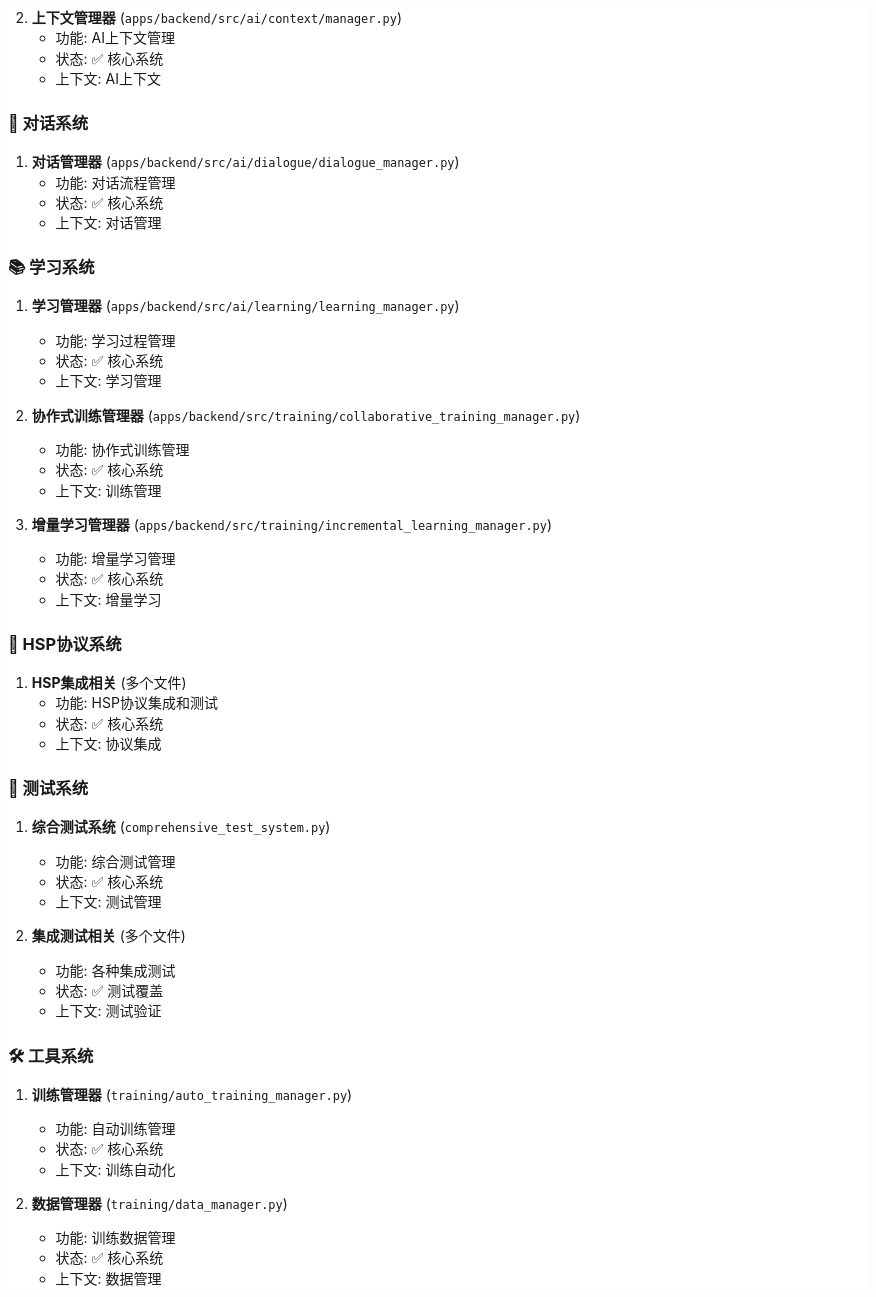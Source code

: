 2. **上下文管理器** (`apps/backend/src/ai/context/manager.py`)
   - 功能: AI上下文管理
   - 状态: ✅ 核心系统
   - 上下文: AI上下文

### 💬 对话系统
1. **对话管理器** (`apps/backend/src/ai/dialogue/dialogue_manager.py`)
   - 功能: 对话流程管理
   - 状态: ✅ 核心系统
   - 上下文: 对话管理

### 📚 学习系统
1. **学习管理器** (`apps/backend/src/ai/learning/learning_manager.py`)
   - 功能: 学习过程管理
   - 状态: ✅ 核心系统
   - 上下文: 学习管理

2. **协作式训练管理器** (`apps/backend/src/training/collaborative_training_manager.py`)
   - 功能: 协作式训练管理
   - 状态: ✅ 核心系统
   - 上下文: 训练管理

3. **增量学习管理器** (`apps/backend/src/training/incremental_learning_manager.py`)
   - 功能: 增量学习管理
   - 状态: ✅ 核心系统
   - 上下文: 增量学习

### 🔗 HSP协议系统
1. **HSP集成相关** (多个文件)
   - 功能: HSP协议集成和测试
   - 状态: ✅ 核心系统
   - 上下文: 协议集成

### 🧪 测试系统
1. **综合测试系统** (`comprehensive_test_system.py`)
   - 功能: 综合测试管理
   - 状态: ✅ 核心系统
   - 上下文: 测试管理

2. **集成测试相关** (多个文件)
   - 功能: 各种集成测试
   - 状态: ✅ 测试覆盖
   - 上下文: 测试验证

### 🛠️ 工具系统
1. **训练管理器** (`training/auto_training_manager.py`)
   - 功能: 自动训练管理
   - 状态: ✅ 核心系统
   - 上下文: 训练自动化

2. **数据管理器** (`training/data_manager.py`)
   - 功能: 训练数据管理
   - 状态: ✅ 核心系统
   - 上下文: 数据管理
